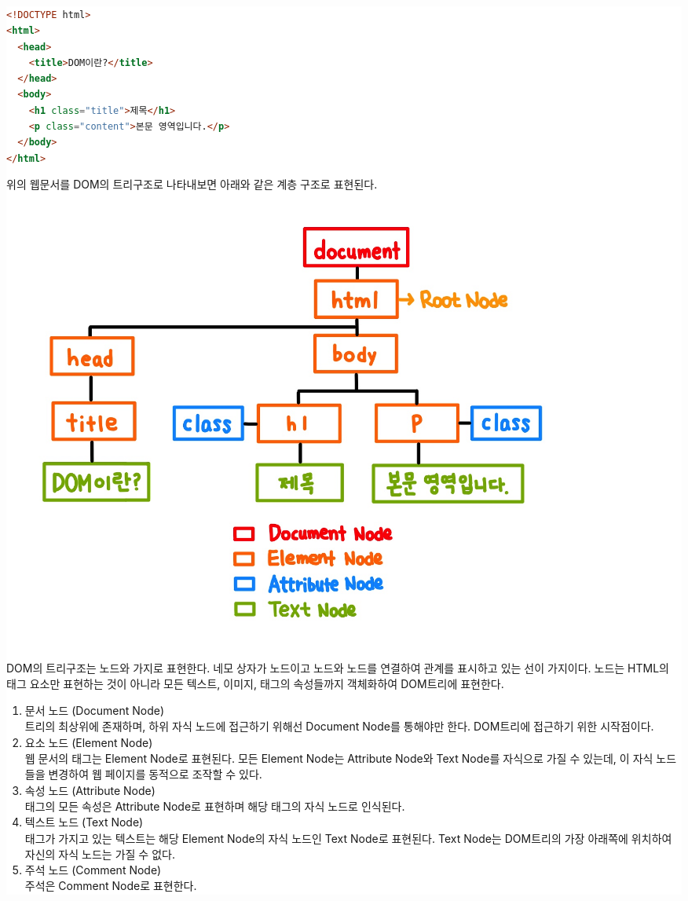 ```html
<!DOCTYPE html>
<html>
  <head>
    <title>DOM이란?</title>
  </head>
  <body>
    <h1 class="title">제목</h1>
    <p class="content">본문 영역입니다.</p>
  </body>
</html>
```

위의 웹문서를 DOM의 트리구조로 나타내보면 아래와 같은 계층 구조로 표현된다.

![DOM tree](../image/React/VirtualDOM/DOMTree.png)

DOM의 트리구조는 노드와 가지로 표현한다. 네모 상자가 노드이고 노드와 노드를 연결하여 관계를 표시하고 있는 선이 가지이다. 노드는 HTML의 태그 요소만 표현하는 것이 아니라 모든 텍스트, 이미지, 태그의 속성들까지 객체화하여 DOM트리에 표현한다.

1. 문서 노드 (Document Node)  
   트리의 최상위에 존재하며, 하위 자식 노드에 접근하기 위해선 Document Node를 통해야만 한다. DOM트리에 접근하기 위한 시작점이다.
2. 요소 노드 (Element Node)  
   웹 문서의 태그는 Element Node로 표현된다. 모든 Element Node는 Attribute Node와 Text Node를 자식으로 가질 수 있는데, 이 자식 노드들을 변경하여 웹 페이지를 동적으로 조작할 수 있다.
3. 속성 노드 (Attribute Node)  
   태그의 모든 속성은 Attribute Node로 표현하며 해당 태그의 자식 노드로 인식된다.
4. 텍스트 노드 (Text Node)  
   태그가 가지고 있는 텍스트는 해당 Element Node의 자식 노드인 Text Node로 표현된다. Text Node는 DOM트리의 가장 아래쪽에 위치하여 자신의 자식 노드는 가질 수 없다.
5. 주석 노드 (Comment Node)  
   주석은 Comment Node로 표현한다.
